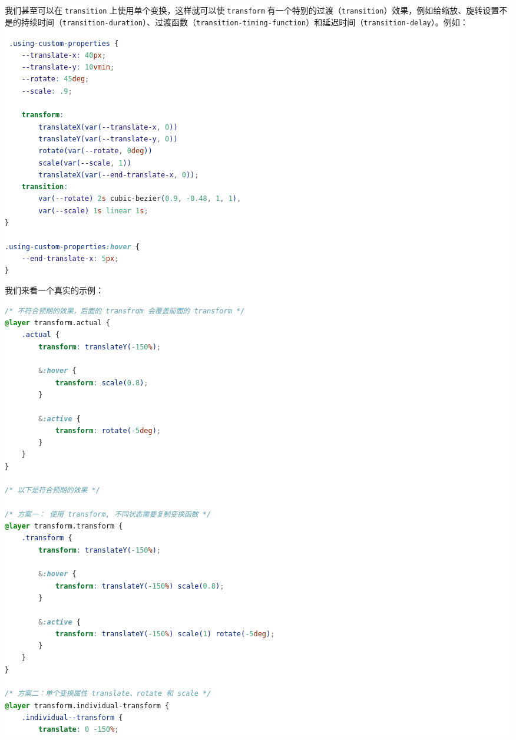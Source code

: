 我们甚至可以在 `transition` 上使用单个变换，这样就可以使 `transform` 有一个特别的过渡（`transition`）效果，例如给缩放、旋转设置不是的持续时间（`transition-duration`）、过渡函数（`transition-timing-function`）和延迟时间（`transition-delay`）。例如：

```CSS
 .using-custom-properties {
    --translate-x: 40px;
    --translate-y: 10vmin;
    --rotate: 45deg;
    --scale: .9;

    transform:
        translateX(var(--translate-x, 0))
        translateY(var(--translate-y, 0))
        rotate(var(--rotate, 0deg))
        scale(var(--scale, 1))
        translateX(var(--end-translate-x, 0));
    transition:
        var(--rotate) 2s cubic-bezier(0.9, -0.48, 1, 1),
        var(--scale) 1s linear 1s;
}

.using-custom-properties:hover {
    --end-translate-x: 5px;
}
```

我们来看一个真实的示例：

```CSS
/* 不符合预期的效果，后面的 transfrom 会覆盖前面的 transform */
@layer transform.actual {
    .actual {
        transform: translateY(-150%);
    
        &:hover {
            transform: scale(0.8);
        }
    
        &:active {
            transform: rotate(-5deg);
        }
    }
}

/* 以下是符合预期的效果 */

/* 方案一： 使用 transform, 不同状态需要复制变换函数 */
@layer transform.transform {
    .transform {
        transform: translateY(-150%);
    
        &:hover {
            transform: translateY(-150%) scale(0.8);
        }
    
        &:active {
            transform: translateY(-150%) scale(1) rotate(-5deg);
        }
    }
}

/* 方案二：单个变换属性 translate、rotate 和 scale */
@layer transform.individual-transform {
    .individual--transform {
        translate: 0 -150%;
```